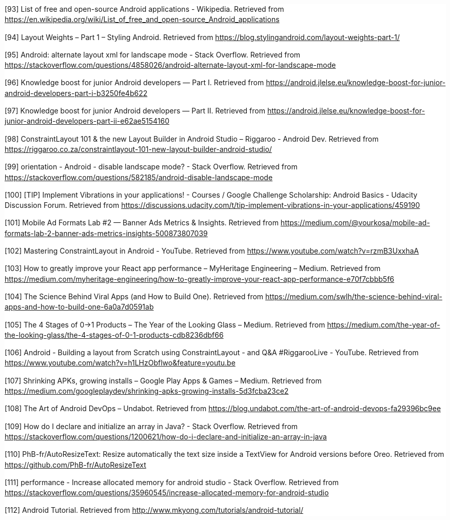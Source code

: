 [93] List of free and open-source Android applications - Wikipedia. Retrieved from https://en.wikipedia.org/wiki/List_of_free_and_open-source_Android_applications

[94] Layout Weights – Part 1 – Styling Android. Retrieved from https://blog.stylingandroid.com/layout-weights-part-1/

[95] Android: alternate layout xml for landscape mode - Stack Overflow. Retrieved from https://stackoverflow.com/questions/4858026/android-alternate-layout-xml-for-landscape-mode

[96] Knowledge boost for junior Android developers — Part I. Retrieved from https://android.jlelse.eu/knowledge-boost-for-junior-android-developers-part-i-b3250fe4b622

[97] Knowledge boost for junior Android developers — Part II. Retrieved from https://android.jlelse.eu/knowledge-boost-for-junior-android-developers-part-ii-e62ae5154160

[98] ConstraintLayout 101 & the new Layout Builder in Android Studio – Riggaroo - Android Dev. Retrieved from https://riggaroo.co.za/constraintlayout-101-new-layout-builder-android-studio/

[99] orientation - Android - disable landscape mode? - Stack Overflow. Retrieved from https://stackoverflow.com/questions/582185/android-disable-landscape-mode

[100] [TIP] Implement Vibrations in your applications! - Courses / Google Challenge Scholarship: Android Basics - Udacity Discussion Forum. Retrieved from https://discussions.udacity.com/t/tip-implement-vibrations-in-your-applications/459190

[101] Mobile Ad Formats Lab #2 — Banner Ads Metrics & Insights. Retrieved from https://medium.com/@vourkosa/mobile-ad-formats-lab-2-banner-ads-metrics-insights-500873807039

[102] Mastering ConstraintLayout in Android - YouTube. Retrieved from https://www.youtube.com/watch?v=rzmB3UxxhaA

[103] How to greatly improve your React app performance – MyHeritage Engineering – Medium. Retrieved from https://medium.com/myheritage-engineering/how-to-greatly-improve-your-react-app-performance-e70f7cbbb5f6

[104] The Science Behind Viral Apps (and How to Build One). Retrieved from https://medium.com/swlh/the-science-behind-viral-apps-and-how-to-build-one-6a0a7d0591ab

[105] The 4 Stages of 0->1 Products – The Year of the Looking Glass – Medium. Retrieved from https://medium.com/the-year-of-the-looking-glass/the-4-stages-of-0-1-products-cdb8236dbf66

[106] Android - Building a layout from Scratch using ConstraintLayout - and Q&A #RiggarooLive - YouTube. Retrieved from https://www.youtube.com/watch?v=h1LHzObflwo&feature=youtu.be

[107] Shrinking APKs, growing installs – Google Play Apps & Games – Medium. Retrieved from https://medium.com/googleplaydev/shrinking-apks-growing-installs-5d3fcba23ce2

[108] The Art of Android DevOps – Undabot. Retrieved from https://blog.undabot.com/the-art-of-android-devops-fa29396bc9ee

[109] How do I declare and initialize an array in Java? - Stack Overflow. Retrieved from https://stackoverflow.com/questions/1200621/how-do-i-declare-and-initialize-an-array-in-java

[110] PhB-fr/AutoResizeText: Resize automatically the text size inside a TextView for Android versions before Oreo. Retrieved from https://github.com/PhB-fr/AutoResizeText

[111] performance - Increase allocated memory for android studio - Stack Overflow. Retrieved from https://stackoverflow.com/questions/35960545/increase-allocated-memory-for-android-studio

[112] Android Tutorial. Retrieved from http://www.mkyong.com/tutorials/android-tutorial/
